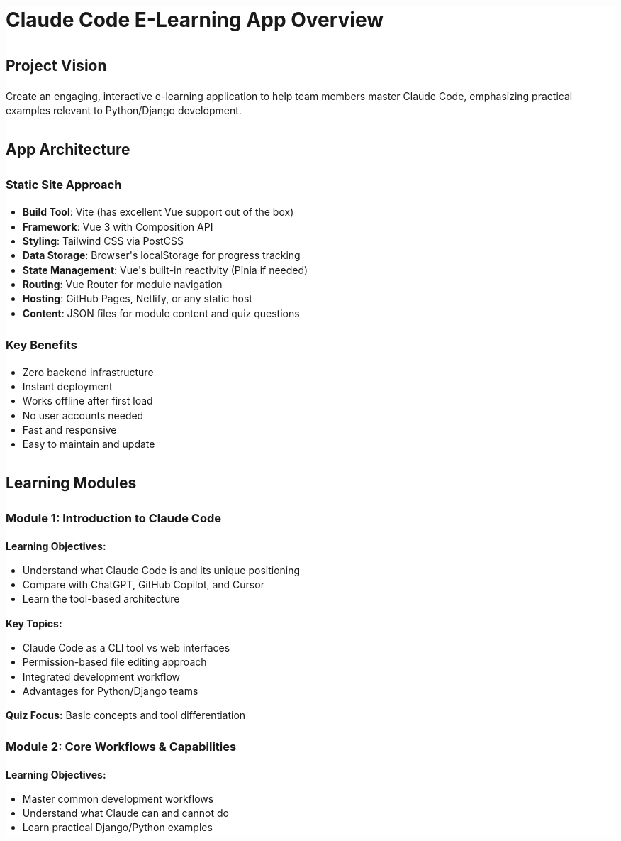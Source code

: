 # Claude Code E-Learning App Overview

## Project Vision
Create an engaging, interactive e-learning application to help team members master Claude Code, emphasizing practical examples relevant to Python/Django development.

## App Architecture

### Static Site Approach
- **Build Tool**: Vite (has excellent Vue support out of the box)
- **Framework**: Vue 3 with Composition API
- **Styling**: Tailwind CSS via PostCSS
- **Data Storage**: Browser's localStorage for progress tracking
- **State Management**: Vue's built-in reactivity (Pinia if needed)
- **Routing**: Vue Router for module navigation
- **Hosting**: GitHub Pages, Netlify, or any static host
- **Content**: JSON files for module content and quiz questions

### Key Benefits
- Zero backend infrastructure
- Instant deployment
- Works offline after first load
- No user accounts needed
- Fast and responsive
- Easy to maintain and update

## Learning Modules

### Module 1: Introduction to Claude Code
**Learning Objectives:**
- Understand what Claude Code is and its unique positioning
- Compare with ChatGPT, GitHub Copilot, and Cursor
- Learn the tool-based architecture

**Key Topics:**
- Claude Code as a CLI tool vs web interfaces
- Permission-based file editing approach
- Integrated development workflow
- Advantages for Python/Django teams

**Quiz Focus:** Basic concepts and tool differentiation

### Module 2: Core Workflows & Capabilities
**Learning Objectives:**
- Master common development workflows
- Understand what Claude can and cannot do
- Learn practical Django/Python examples
